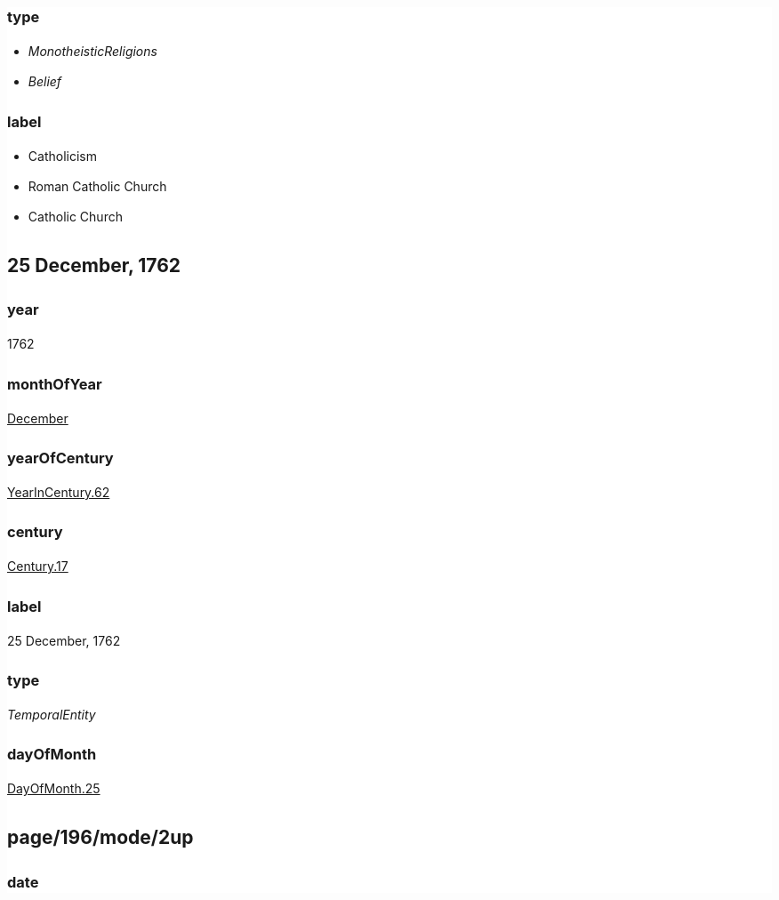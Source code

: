 ### type

 - *MonotheisticReligions*

 - *Belief*

### label

 - Catholicism

 - Roman Catholic Church

 - Catholic Church

## 25 December, 1762

### year


1762

### monthOfYear


[December](#December)

### yearOfCentury


[YearInCentury.62](#YearInCentury.62)

### century


[Century.17](#Century.17)

### label


25 December, 1762

### type


*TemporalEntity*

### dayOfMonth


[DayOfMonth.25](#DayOfMonth.25)

## page/196/mode/2up

### date

